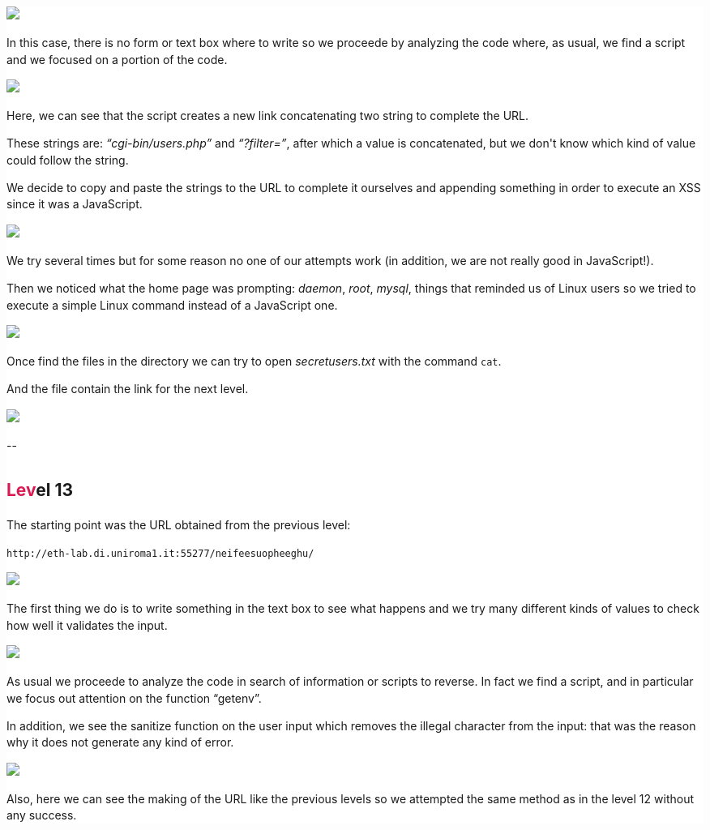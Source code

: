 ![](/writeups/unictf/image65.png)

In this case, there is no form or text box where to write so we proceede by analyzing the code where, as usual, we find a script and we focused on a portion of the code.

![](/writeups/unictf/image44.png)

Here, we can see that the script creates a new link concatenating two string to complete the URL.

These strings are: *“cgi-bin/users.php”* and *“?filter=”*, after which a value is concatenated, but we don't know which kind of value could follow the string.

We decide to copy and paste the strings to the URL to complete it ourselves and appending something in order to execute an XSS since it was a JavaScript.

![](/writeups/unictf/image45.png)

We try several times but for some reason no one of our attempts work (in addition, we are not really good in JavaScript!).

Then we noticed what the home page was prompting: *daemon*, *root*, *mysql*, things that reminded us of Linux users so we tried to execute a simple Linux command instead of a JavaScript one.

![](/writeups/unictf/image46.png)

Once find the files in the directory we can try to open *secretusers.txt* with the command `cat`.

And the file contain the link for the next level.

![](/writeups/unictf/image48.png)

--

<h2 id=LV13> <span style="color:#da1953">Lev</span>el 13 </h2>

The starting point was the URL obtained from the previous level:

`http://eth-lab.di.uniroma1.it:55277/neifeesuopheeghu/`

![](/writeups/unictf/image50.png)

The first thing we do is to write something in the text box to see what happens and we try many different kinds of values to check how well it validates the input.

![](/writeups/unictf/image52.png)

As usual we proceede to analyze the code in search of information or scripts to reverse. In fact we find a script, and in particular we focus out attention on the function “getenv”.

In addition, we see the sanitize function on the user input which removes the illegal character from the input: that was the reason why it does not generate any kind of error.

![](/writeups/unictf/image54.png)

Also, here we can see the making of the URL like the previous levels so we attempted the same method as in the level 12 without any success.
